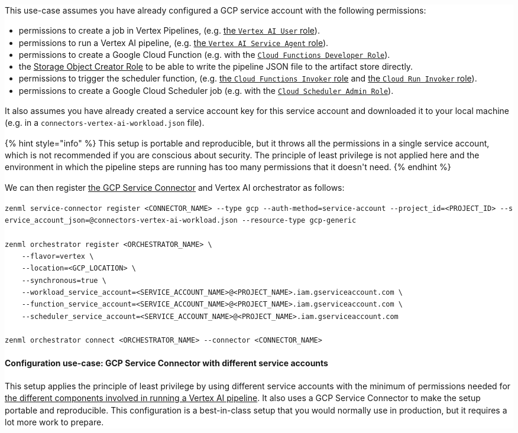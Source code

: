 This use-case assumes you have already configured a GCP service account with the following permissions:

* permissions to create a job in Vertex Pipelines, (e.g. [the `Vertex AI User` role](https://cloud.google.com/vertex-ai/docs/general/access-control#aiplatform.user)).
* permissions to run a Vertex AI pipeline, (e.g. [the `Vertex AI Service Agent` role](https://cloud.google.com/vertex-ai/docs/general/access-control#aiplatform.serviceAgent)).
* permissions to create a Google Cloud Function (e.g. with the [`Cloud Functions Developer Role`](https://cloud.google.com/functions/docs/reference/iam/roles#cloudfunctions.developer)).
* the [Storage Object Creator Role](https://cloud.google.com/iam/docs/understanding-roles#storage.objectCreator) to be able to write the pipeline JSON file to the artifact store directly.
* permissions to trigger the scheduler function, (e.g. [the `Cloud Functions Invoker` role](https://cloud.google.com/functions/docs/reference/iam/roles#cloudfunctions.invoker) and [the `Cloud Run Invoker` role](https://cloud.google.com/run/docs/reference/iam/roles#standard-roles)).
* permissions to create a Google Cloud Scheduler job (e.g. with the [`Cloud Scheduler Admin Role`](https://cloud.google.com/scheduler/docs/quickstart#before_you_begin)).

It also assumes you have already created a service account key for this service account and downloaded it to your local machine (e.g. in a `connectors-vertex-ai-workload.json` file).

{% hint style="info" %}
This setup is portable and reproducible, but it throws all the permissions in a single service account, which is not recommended if you are conscious about security. The principle of least privilege is not applied here and the environment in which the pipeline steps are running has too many permissions that it doesn't need.
{% endhint %}

We can then register [the GCP Service Connector](../../auth-management/gcp-service-connector.md) and Vertex AI orchestrator as follows:

```shell
zenml service-connector register <CONNECTOR_NAME> --type gcp --auth-method=service-account --project_id=<PROJECT_ID> --service_account_json=@connectors-vertex-ai-workload.json --resource-type gcp-generic

zenml orchestrator register <ORCHESTRATOR_NAME> \
    --flavor=vertex \
    --location=<GCP_LOCATION> \
    --synchronous=true \
    --workload_service_account=<SERVICE_ACCOUNT_NAME>@<PROJECT_NAME>.iam.gserviceaccount.com \
    --function_service_account=<SERVICE_ACCOUNT_NAME>@<PROJECT_NAME>.iam.gserviceaccount.com \
    --scheduler_service_account=<SERVICE_ACCOUNT_NAME>@<PROJECT_NAME>.iam.gserviceaccount.com

zenml orchestrator connect <ORCHESTRATOR_NAME> --connector <CONNECTOR_NAME>
```
#### Configuration use-case: GCP Service Connector with different service accounts

This setup applies the principle of least privilege by using different service accounts with the minimum of permissions needed for [the different components involved in running a Vertex AI pipeline](#vertex-ai-pipeline-components). It also uses a GCP Service Connector to make the setup portable and reproducible. This configuration is a best-in-class setup that you would normally use in production, but it requires a lot more work to prepare.

